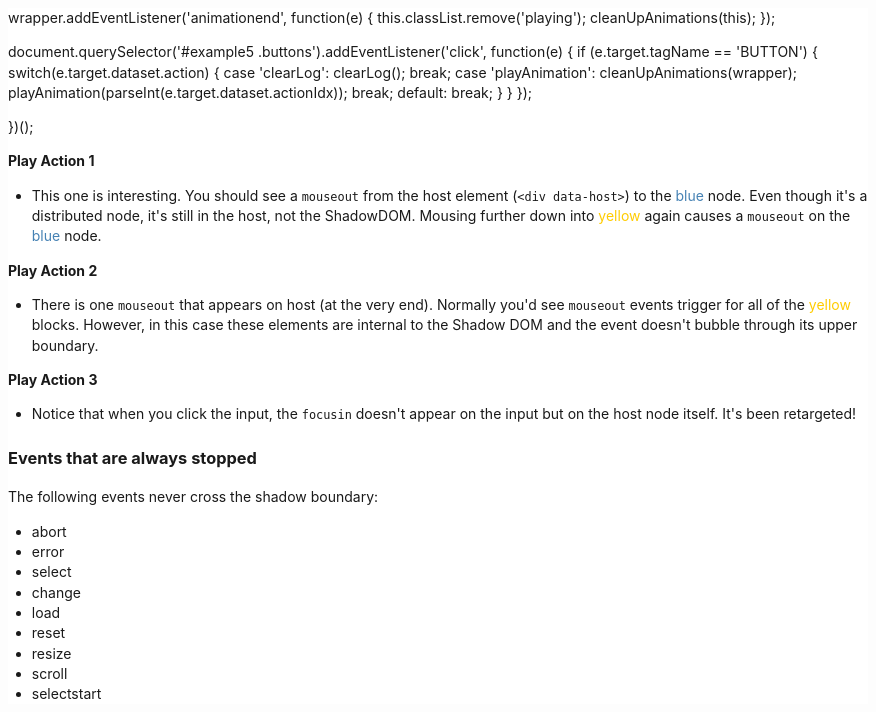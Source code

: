 wrapper.addEventListener('animationend', function(e) {
  this.classList.remove('playing');
  cleanUpAnimations(this);
});

document.querySelector('#example5 .buttons').addEventListener('click', function(e) {
  if (e.target.tagName == 'BUTTON') {
    switch(e.target.dataset.action) {
      case 'clearLog':
        clearLog();
        break;
      case 'playAnimation':
        cleanUpAnimations(wrapper);
        playAnimation(parseInt(e.target.dataset.actionIdx));
        break;
      default:
        break;
    }
  }
});

})();
</script>

**Play Action 1**

- This one is interesting. You should see a `mouseout` from the host element (`<div data-host>`)
to the <span style="color:steelblue">blue</span> node. Even though it's a distributed
node, it's still in the host, not the ShadowDOM. Mousing further down into 
<span style="color:#ffcc00">yellow</span> again causes a `mouseout` on the <span style="color:steelblue">blue</span> node.

**Play Action 2**

- There is one `mouseout` that appears on host (at the very end). Normally you'd
see `mouseout` events trigger for all of the <span style="color:#ffcc00">yellow</span> blocks.
However, in this case these elements are internal to the Shadow DOM and the event
doesn't bubble through its upper boundary.

**Play Action 3**

- Notice that when you click the input, the `focusin` doesn't appear on the
input but on the host node itself. It's been retargeted!

<h3 id="toc-events-stopped">Events that are always stopped</h3>

The following events never cross the shadow boundary:

- abort
- error
- select
- change
- load
- reset
- resize
- scroll
- selectstart
